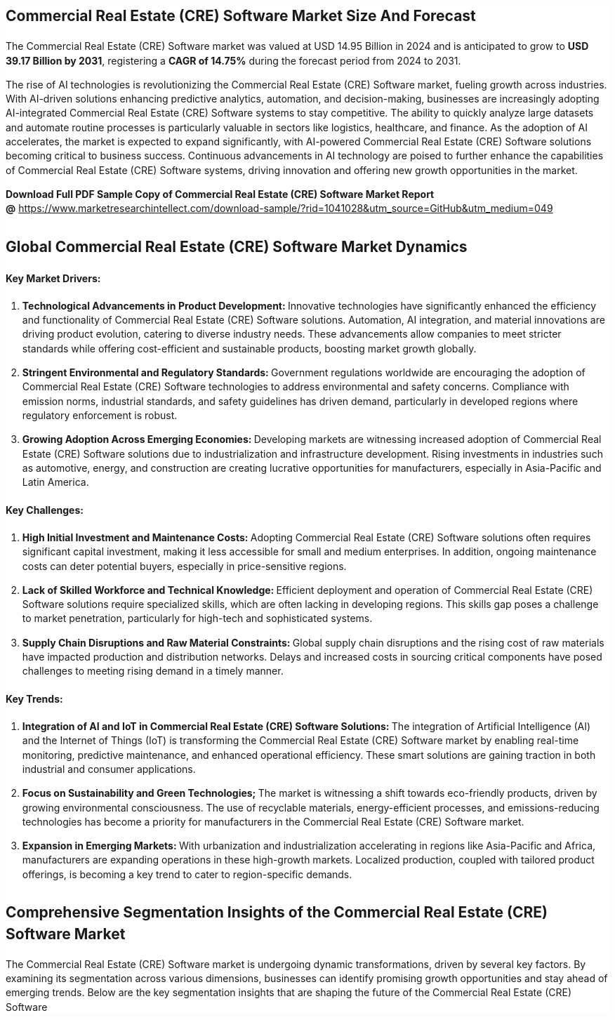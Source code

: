<h2>Commercial Real Estate (CRE) Software Market Size And Forecast</h2><p>The Commercial Real Estate (CRE) Software market was valued at USD 14.95 Billion in 2024 and is anticipated to grow to <strong>USD 39.17 Billion by 2031</strong>, registering a <strong>CAGR of 14.75%</strong> during the forecast period from 2024 to 2031.</p><p>The rise of AI technologies is revolutionizing the Commercial Real Estate (CRE) Software market, fueling growth across industries. With AI-driven solutions enhancing predictive analytics, automation, and decision-making, businesses are increasingly adopting AI-integrated Commercial Real Estate (CRE) Software systems to stay competitive. The ability to quickly analyze large datasets and automate routine processes is particularly valuable in sectors like logistics, healthcare, and finance. As the adoption of AI accelerates, the market is expected to expand significantly, with AI-powered Commercial Real Estate (CRE) Software solutions becoming critical to business success. Continuous advancements in AI technology are poised to further enhance the capabilities of Commercial Real Estate (CRE) Software systems, driving innovation and offering new growth opportunities in the market.</p><p><strong>Download Full PDF Sample Copy of Commercial Real Estate (CRE) Software Market Report @</strong>&nbsp;<a href="https://www.marketresearchintellect.com/download-sample/?rid=1041028&amp;utm_source=GitHub&amp;utm_medium=049">https://www.marketresearchintellect.com/download-sample/?rid=1041028&amp;utm_source=GitHub&amp;utm_medium=049</a></p><h2>Global Commercial Real Estate (CRE) Software Market Dynamics</h2><h4><strong>Key Market Drivers:</strong></h4><ol><li><p><strong>Technological Advancements in Product Development:&nbsp;</strong>Innovative technologies have significantly enhanced the efficiency and functionality of Commercial Real Estate (CRE) Software solutions. Automation, AI integration, and material innovations are driving product evolution, catering to diverse industry needs. These advancements allow companies to meet stricter standards while offering cost-efficient and sustainable products, boosting market growth globally.</p></li><li><p><strong>Stringent Environmental and Regulatory Standards:&nbsp;</strong>Government regulations worldwide are encouraging the adoption of Commercial Real Estate (CRE) Software technologies to address environmental and safety concerns. Compliance with emission norms, industrial standards, and safety guidelines has driven demand, particularly in developed regions where regulatory enforcement is robust.</p></li><li><p><strong>Growing Adoption Across Emerging Economies:&nbsp;</strong>Developing markets are witnessing increased adoption of Commercial Real Estate (CRE) Software solutions due to industrialization and infrastructure development. Rising investments in industries such as automotive, energy, and construction are creating lucrative opportunities for manufacturers, especially in Asia-Pacific and Latin America.</p></li></ol><h4><strong>Key Challenges:</strong></h4><ol><li><p><strong>High Initial Investment and Maintenance Costs:&nbsp;</strong>Adopting Commercial Real Estate (CRE) Software solutions often requires significant capital investment, making it less accessible for small and medium enterprises. In addition, ongoing maintenance costs can deter potential buyers, especially in price-sensitive regions.</p></li><li><p><strong>Lack of Skilled Workforce and Technical Knowledge:&nbsp;</strong>Efficient deployment and operation of Commercial Real Estate (CRE) Software solutions require specialized skills, which are often lacking in developing regions. This skills gap poses a challenge to market penetration, particularly for high-tech and sophisticated systems.</p></li><li><p><strong>Supply Chain Disruptions and Raw Material Constraints:&nbsp;</strong>Global supply chain disruptions and the rising cost of raw materials have impacted production and distribution networks. Delays and increased costs in sourcing critical components have posed challenges to meeting rising demand in a timely manner.</p></li></ol><h4><strong>Key Trends:</strong></h4><ol><li><p><strong>Integration of AI and IoT in Commercial Real Estate (CRE) Software Solutions:&nbsp;</strong>The integration of Artificial Intelligence (AI) and the Internet of Things (IoT) is transforming the Commercial Real Estate (CRE) Software market by enabling real-time monitoring, predictive maintenance, and enhanced operational efficiency. These smart solutions are gaining traction in both industrial and consumer applications.</p></li><li><p><strong>Focus on Sustainability and Green Technologies;&nbsp;</strong>The market is witnessing a shift towards eco-friendly products, driven by growing environmental consciousness. The use of recyclable materials, energy-efficient processes, and emissions-reducing technologies has become a priority for manufacturers in the Commercial Real Estate (CRE) Software market.</p></li><li><p><strong>Expansion in Emerging Markets:&nbsp;</strong>With urbanization and industrialization accelerating in regions like Asia-Pacific and Africa, manufacturers are expanding operations in these high-growth markets. Localized production, coupled with tailored product offerings, is becoming a key trend to cater to region-specific demands.</p></li></ol><div class="article-main__content" data-test-id="publishing-text-block"><h2>Comprehensive Segmentation Insights of the Commercial Real Estate (CRE) Software Market</h2><p>The Commercial Real Estate (CRE) Software market is undergoing dynamic transformations, driven by several key factors. By examining its segmentation across various dimensions, businesses can identify promising growth opportunities and stay ahead of emerging trends. Below are the key segmentation insights that are shaping the future of the Commercial Real Estate (CRE) Software